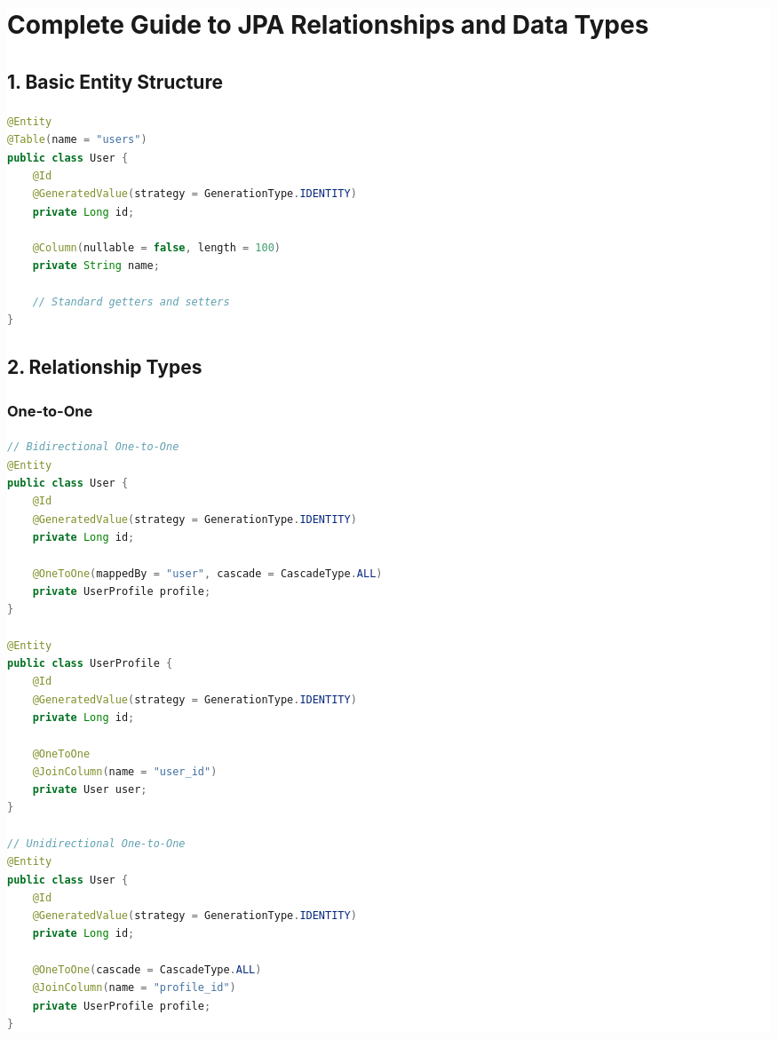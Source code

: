 # Complete Guide to JPA Relationships and Data Types

## 1. Basic Entity Structure

```java
@Entity
@Table(name = "users")
public class User {
    @Id
    @GeneratedValue(strategy = GenerationType.IDENTITY)
    private Long id;

    @Column(nullable = false, length = 100)
    private String name;

    // Standard getters and setters
}
```

## 2. Relationship Types

### One-to-One
```java
// Bidirectional One-to-One
@Entity
public class User {
    @Id
    @GeneratedValue(strategy = GenerationType.IDENTITY)
    private Long id;

    @OneToOne(mappedBy = "user", cascade = CascadeType.ALL)
    private UserProfile profile;
}

@Entity
public class UserProfile {
    @Id
    @GeneratedValue(strategy = GenerationType.IDENTITY)
    private Long id;

    @OneToOne
    @JoinColumn(name = "user_id")
    private User user;
}

// Unidirectional One-to-One
@Entity
public class User {
    @Id
    @GeneratedValue(strategy = GenerationType.IDENTITY)
    private Long id;

    @OneToOne(cascade = CascadeType.ALL)
    @JoinColumn(name = "profile_id")
    private UserProfile profile;
}
```
